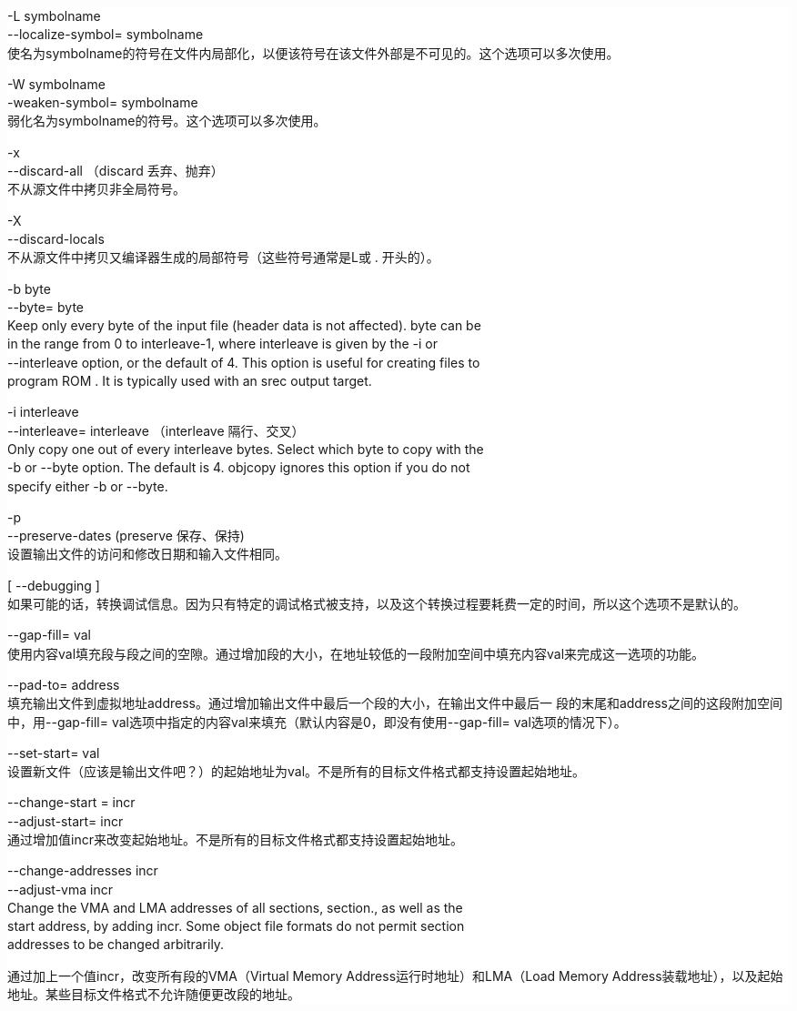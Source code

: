 -L symbolname  
--localize-symbol= symbolname  
使名为symbolname的符号在文件内局部化，以便该符号在该文件外部是不可见的。这个选项可以多次使用。

-W symbolname  
-weaken-symbol= symbolname  
弱化名为symbolname的符号。这个选项可以多次使用。

-x  
--discard-all （discard 丢弃、抛弃）  
不从源文件中拷贝非全局符号。

-X  
--discard-locals  
不从源文件中拷贝又编译器生成的局部符号（这些符号通常是L或 . 开头的）。

-b byte  
--byte= byte  
Keep only every byte of the input file (header data is not affected). byte can be  
in the range from 0 to interleave-1, where interleave is given by the -i or  
--interleave option, or the default of 4. This option is useful for creating files to  
program ROM . It is typically used with an srec output target.  

-i interleave  
--interleave= interleave （interleave 隔行、交叉）  
Only copy one out of every interleave bytes. Select which byte to copy with the  
-b or --byte option. The default is 4. objcopy ignores this option if you do not  
specify either -b or --byte.

-p  
--preserve-dates (preserve 保存、保持)  
设置输出文件的访问和修改日期和输入文件相同。

[ --debugging ]  
如果可能的话，转换调试信息。因为只有特定的调试格式被支持，以及这个转换过程要耗费一定的时间，所以这个选项不是默认的。

--gap-fill= val  
使用内容val填充段与段之间的空隙。通过增加段的大小，在地址较低的一段附加空间中填充内容val来完成这一选项的功能。

--pad-to= address  
填充输出文件到虚拟地址address。通过增加输出文件中最后一个段的大小，在输出文件中最后一 段的末尾和address之间的这段附加空间中，用--gap-fill= val选项中指定的内容val来填充（默认内容是0，即没有使用--gap-fill= val选项的情况下）。

--set-start= val  
设置新文件（应该是输出文件吧？）的起始地址为val。不是所有的目标文件格式都支持设置起始地址。

--change-start = incr  
--adjust-start= incr  
通过增加值incr来改变起始地址。不是所有的目标文件格式都支持设置起始地址。

--change-addresses incr  
--adjust-vma incr  
Change the VMA and LMA addresses of all sections, section., as well as the  
start address, by adding incr. Some object file formats do not permit section  
addresses to be changed arbitrarily.

通过加上一个值incr，改变所有段的VMA（Virtual Memory Address运行时地址）和LMA（Load Memory Address装载地址），以及起始地址。某些目标文件格式不允许随便更改段的地址。
